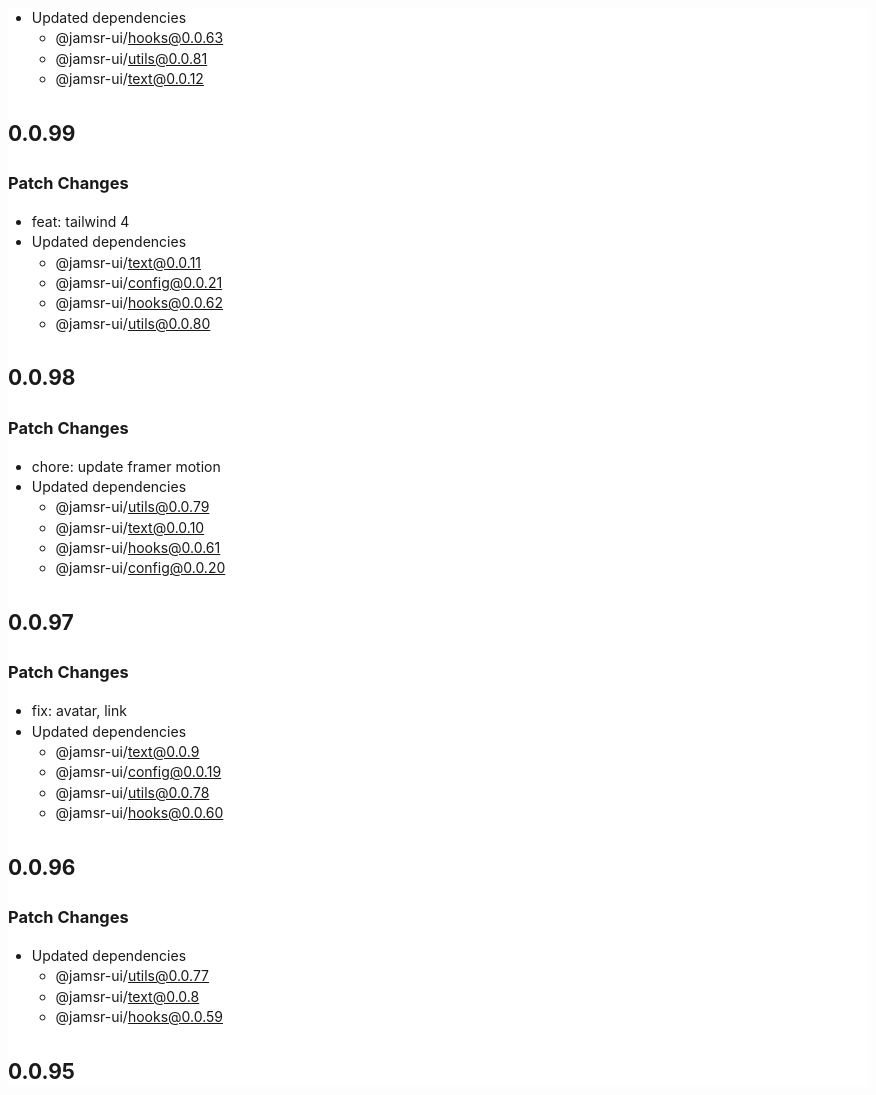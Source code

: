 - Updated dependencies
  - @jamsr-ui/hooks@0.0.63
  - @jamsr-ui/utils@0.0.81
  - @jamsr-ui/text@0.0.12

## 0.0.99

### Patch Changes

- feat: tailwind 4
- Updated dependencies
  - @jamsr-ui/text@0.0.11
  - @jamsr-ui/config@0.0.21
  - @jamsr-ui/hooks@0.0.62
  - @jamsr-ui/utils@0.0.80

## 0.0.98

### Patch Changes

- chore: update framer motion
- Updated dependencies
  - @jamsr-ui/utils@0.0.79
  - @jamsr-ui/text@0.0.10
  - @jamsr-ui/hooks@0.0.61
  - @jamsr-ui/config@0.0.20

## 0.0.97

### Patch Changes

- fix: avatar, link
- Updated dependencies
  - @jamsr-ui/text@0.0.9
  - @jamsr-ui/config@0.0.19
  - @jamsr-ui/utils@0.0.78
  - @jamsr-ui/hooks@0.0.60

## 0.0.96

### Patch Changes

- Updated dependencies
  - @jamsr-ui/utils@0.0.77
  - @jamsr-ui/text@0.0.8
  - @jamsr-ui/hooks@0.0.59

## 0.0.95
